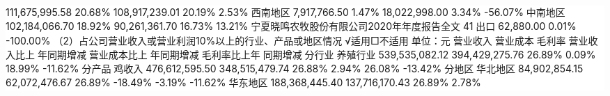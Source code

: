 111,675,995.58
20.68%
108,917,239.01
20.19%
2.53%
西南地区
7,917,766.50
1.47%
18,022,998.00
3.34%
-56.07%
中南地区
102,184,066.70
18.92%
90,261,361.70
16.73%
13.21%
宁夏晓鸣农牧股份有限公司2020年年度报告全文
41
出口
62,880.00
0.01%
-100.00%
（2）占公司营业收入或营业利润10%以上的行业、产品或地区情况
√适用□不适用
单位：元
营业收入
营业成本
毛利率
营业收入比上
年同期增减
营业成本比上
年同期增减
毛利率比上年
同期增减
分行业
养殖行业
539,535,082.12
394,429,275.76
26.89%
0.09%
18.99%
-11.62%
分产品
鸡收入
476,612,595.50
348,515,479.74
26.88%
2.94%
26.08%
-13.42%
分地区
华北地区
84,902,854.15
62,072,476.67
26.89%
-18.49%
-3.19%
-11.62%
华东地区
188,368,445.40
137,716,170.43
26.89%
2.78%